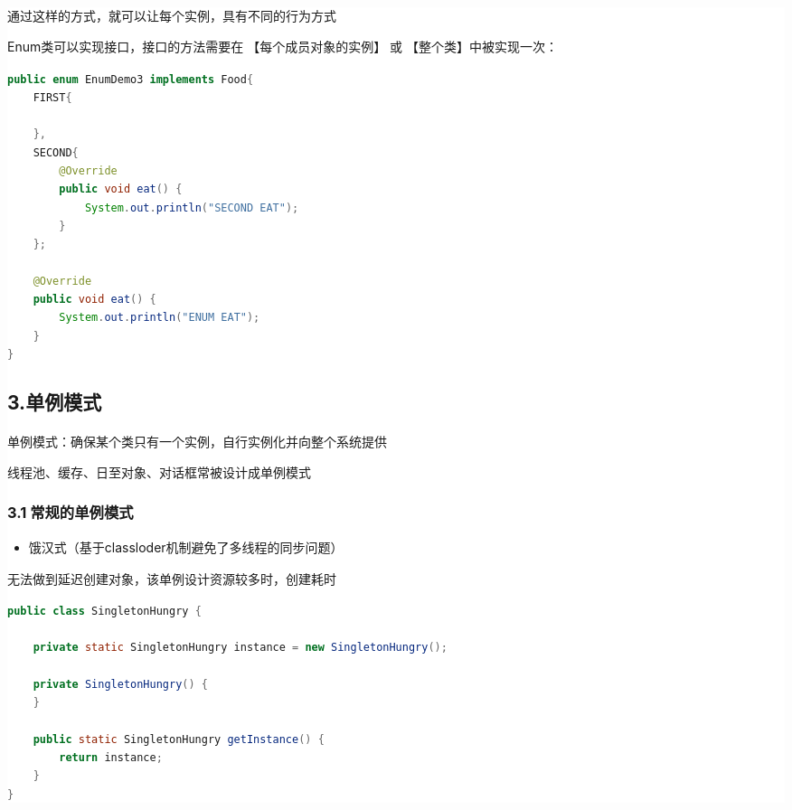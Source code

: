 通过这样的方式，就可以让每个实例，具有不同的行为方式





Enum类可以实现接口，接口的方法需要在 【每个成员对象的实例】 或 【整个类】中被实现一次：

```java
public enum EnumDemo3 implements Food{
    FIRST{
     
    },
    SECOND{
        @Override
        public void eat() {
            System.out.println("SECOND EAT");
        }
    };

    @Override
    public void eat() {
        System.out.println("ENUM EAT");
    }
}
```



## 3.单例模式

单例模式：确保某个类只有一个实例，自行实例化并向整个系统提供

线程池、缓存、日至对象、对话框常被设计成单例模式







### 3.1 常规的单例模式

- 饿汉式（基于classloder机制避免了多线程的同步问题）

无法做到延迟创建对象，该单例设计资源较多时，创建耗时

```java
public class SingletonHungry {

    private static SingletonHungry instance = new SingletonHungry();

    private SingletonHungry() {
    }

    public static SingletonHungry getInstance() {
        return instance;
    }
}
```
